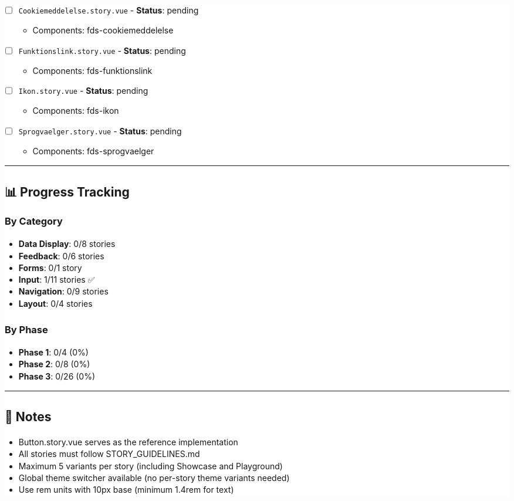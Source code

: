 - [ ] `Cookiemeddelelse.story.vue` - **Status**: pending
  - Components: fds-cookiemeddelelse

- [ ] `Funktionslink.story.vue` - **Status**: pending
  - Components: fds-funktionslink

- [ ] `Ikon.story.vue` - **Status**: pending
  - Components: fds-ikon

- [ ] `Sprogvaelger.story.vue` - **Status**: pending
  - Components: fds-sprogvaelger

---

## 📊 Progress Tracking

### By Category

- **Data Display**: 0/8 stories
- **Feedback**: 0/6 stories
- **Forms**: 0/1 story
- **Input**: 1/11 stories ✅
- **Navigation**: 0/9 stories
- **Layout**: 0/4 stories

### By Phase

- **Phase 1**: 0/4 (0%)
- **Phase 2**: 0/8 (0%)
- **Phase 3**: 0/26 (0%)

---

## 📝 Notes

- Button.story.vue serves as the reference implementation
- All stories must follow STORY_GUIDELINES.md
- Maximum 5 variants per story (including Showcase and Playground)
- Global theme switcher available (no per-story theme variants needed)
- Use rem units with 10px base (minimum 1.4rem for text)

